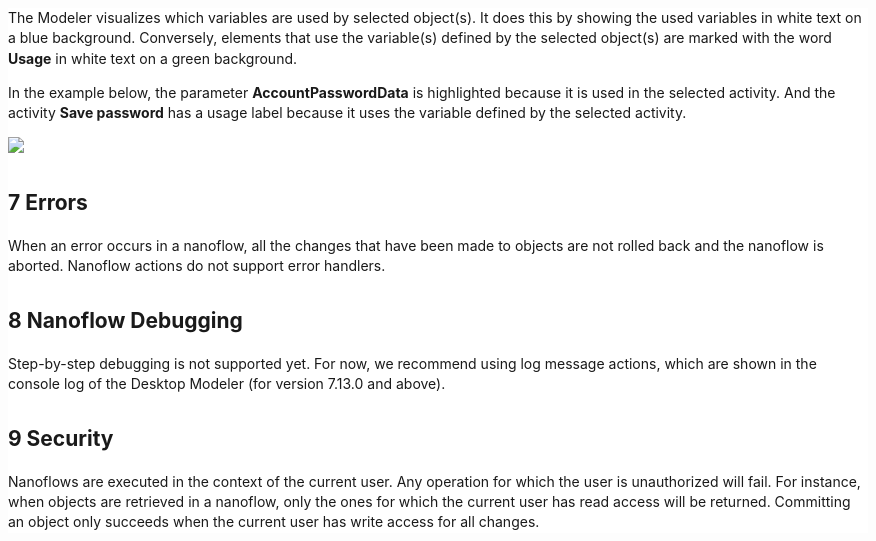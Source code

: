 The Modeler visualizes which variables are used by selected object(s). It does this by showing the used variables in white text on a blue background. Conversely, elements that use the variable(s) defined by the selected object(s) are marked with the word **Usage** in white text on a green background.

In the example below, the parameter **AccountPasswordData** is highlighted because it is used in the selected activity. And the activity **Save password** has a usage label because it uses the variable defined by the selected activity.

![](/attachments/refguide7/desktop-modeler/application-logic/nanoflows/16843950.png)

## 7 Errors

When an error occurs in a nanoflow, all the changes that have been made to objects are not rolled back and the nanoflow is aborted. Nanoflow actions do not support error handlers.

## 8 Nanoflow Debugging

Step-by-step debugging is not supported yet. For now, we recommend using log message actions, which are shown in the console log of the Desktop Modeler (for version 7.13.0 and above).

## 9 Security

Nanoflows are executed in the context of the current user. Any operation for which the user is unauthorized will fail. For instance, when objects are retrieved in a nanoflow, only the ones for which the current user has read access will be returned. Committing an object only succeeds when the current user has write access for all changes.
